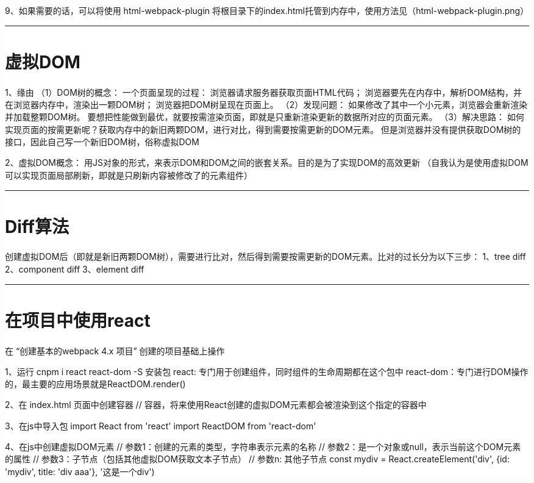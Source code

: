 9、如果需要的话，可以将使用 html-webpack-plugin 将根目录下的index.html托管到内存中，使用方法见（html-webpack-plugin.png）


---------------------------------------------------------------------------------------------------------

# 虚拟DOM

1、缘由
（1）DOM树的概念：
一个页面呈现的过程：
浏览器请求服务器获取页面HTML代码；
浏览器要先在内存中，解析DOM结构，并在浏览器内存中，渲染出一颗DOM树；
浏览器把DOM树呈现在页面上。
（2）发现问题：
如果修改了其中一个小元素，浏览器会重新渲染并加载整颗DOM树。
要想把性能做到最优，就要按需渲染页面，即就是只重新渲染更新的数据所对应的页面元素。
（3）解决思路：
如何实现页面的按需更新呢？获取内存中的新旧两颗DOM，进行对比，得到需要按需更新的DOM元素。
但是浏览器并没有提供获取DOM树的接口，因此自己写一个新旧DOM树，俗称虚拟DOM

2、虚拟DOM概念：
用JS对象的形式，来表示DOM和DOM之间的嵌套关系。目的是为了实现DOM的高效更新
（自我认为是使用虚拟DOM可以实现页面局部刷新，即就是只刷新内容被修改了的元素组件）

---------------------------------------------------------------------------------------------------------

# Diff算法

创建虚拟DOM后（即就是新旧两颗DOM树），需要进行比对，然后得到需要按需更新的DOM元素。比对的过长分为以下三步：
1、tree diff
2、component diff
3、element diff

---------------------------------------------------------------------------------------------------------

# 在项目中使用react

在 “创建基本的webpack 4.x 项目” 创建的项目基础上操作

1、运行 cnpm i react react-dom -S 安装包
react: 专门用于创建组件，同时组件的生命周期都在这个包中
react-dom：专门进行DOM操作的，最主要的应用场景就是ReactDOM.render()

2、在 index.html 页面中创建容器
// 容器，将来使用React创建的虚拟DOM元素都会被渲染到这个指定的容器中
<div id="app"></div>

3、在js中导入包
import React from 'react'
import ReactDOM from 'react-dom'

4、在js中创建虚拟DOM元素
// 参数1：创建的元素的类型，字符串表示元素的名称
// 参数2：是一个对象或null，表示当前这个DOM元素的属性
// 参数3：子节点（包括其他虚拟DOM获取文本子节点）
// 参数n: 其他子节点
const mydiv = React.createElement('div', {id: 'mydiv', title: 'div aaa'}, '这是一个div')

